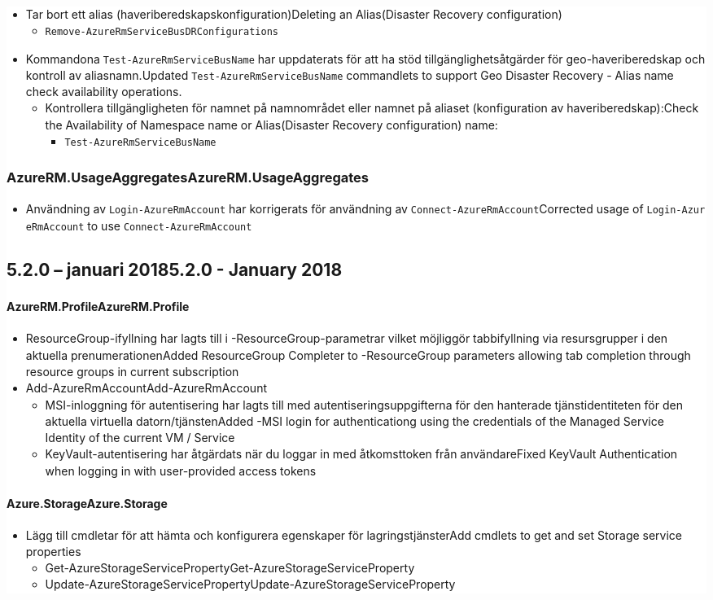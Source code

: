   - <span data-ttu-id="c6f4c-355">Tar bort ett alias (haveriberedskapskonfiguration)</span><span class="sxs-lookup"><span data-stu-id="c6f4c-355">Deleting an Alias(Disaster Recovery configuration)</span></span>
    - `Remove-AzureRmServiceBusDRConfigurations`
* <span data-ttu-id="c6f4c-356">Kommandona `Test-AzureRmServiceBusName` har uppdaterats för att ha stöd tillgänglighetsåtgärder för geo-haveriberedskap och kontroll av aliasnamn.</span><span class="sxs-lookup"><span data-stu-id="c6f4c-356">Updated `Test-AzureRmServiceBusName` commandlets to support Geo Disaster Recovery - Alias name check availability operations.</span></span>
  - <span data-ttu-id="c6f4c-357">Kontrollera tillgängligheten för namnet på namnområdet eller namnet på aliaset (konfiguration av haveriberedskap):</span><span class="sxs-lookup"><span data-stu-id="c6f4c-357">Check the Availability of Namespace name or Alias(Disaster Recovery configuration) name:</span></span>
    - `Test-AzureRmServiceBusName`

### <a name="azurermusageaggregates"></a><span data-ttu-id="c6f4c-358">AzureRM.UsageAggregates</span><span class="sxs-lookup"><span data-stu-id="c6f4c-358">AzureRM.UsageAggregates</span></span>
* <span data-ttu-id="c6f4c-359">Användning av `Login-AzureRmAccount` har korrigerats för användning av `Connect-AzureRmAccount`</span><span class="sxs-lookup"><span data-stu-id="c6f4c-359">Corrected usage of `Login-AzureRmAccount` to use `Connect-AzureRmAccount`</span></span>

## <a name="520---january-2018"></a><span data-ttu-id="c6f4c-360">5.2.0 – januari 2018</span><span class="sxs-lookup"><span data-stu-id="c6f4c-360">5.2.0 - January 2018</span></span>
#### <a name="azurermprofile"></a><span data-ttu-id="c6f4c-361">AzureRM.Profile</span><span class="sxs-lookup"><span data-stu-id="c6f4c-361">AzureRM.Profile</span></span>
* <span data-ttu-id="c6f4c-362">ResourceGroup-ifyllning har lagts till i -ResourceGroup-parametrar vilket möjliggör tabbifyllning via resursgrupper i den aktuella prenumerationen</span><span class="sxs-lookup"><span data-stu-id="c6f4c-362">Added ResourceGroup Completer to -ResourceGroup parameters allowing tab completion through resource groups in current subscription</span></span>
* <span data-ttu-id="c6f4c-363">Add-AzureRmAccount</span><span class="sxs-lookup"><span data-stu-id="c6f4c-363">Add-AzureRmAccount</span></span>
  * <span data-ttu-id="c6f4c-364">MSI-inloggning för autentisering har lagts till med autentiseringsuppgifterna för den hanterade tjänstidentiteten för den aktuella virtuella datorn/tjänsten</span><span class="sxs-lookup"><span data-stu-id="c6f4c-364">Added -MSI login for authenticationg using the credentials of the Managed Service Identity of the current VM / Service</span></span>
  * <span data-ttu-id="c6f4c-365">KeyVault-autentisering har åtgärdats när du loggar in med åtkomsttoken från användare</span><span class="sxs-lookup"><span data-stu-id="c6f4c-365">Fixed KeyVault Authentication when logging in with user-provided access tokens</span></span>

#### <a name="azurestorage"></a><span data-ttu-id="c6f4c-366">Azure.Storage</span><span class="sxs-lookup"><span data-stu-id="c6f4c-366">Azure.Storage</span></span>
* <span data-ttu-id="c6f4c-367">Lägg till cmdletar för att hämta och konfigurera egenskaper för lagringstjänster</span><span class="sxs-lookup"><span data-stu-id="c6f4c-367">Add cmdlets to get and set Storage service properties</span></span>
    - <span data-ttu-id="c6f4c-368">Get-AzureStorageServiceProperty</span><span class="sxs-lookup"><span data-stu-id="c6f4c-368">Get-AzureStorageServiceProperty</span></span>
    - <span data-ttu-id="c6f4c-369">Update-AzureStorageServiceProperty</span><span class="sxs-lookup"><span data-stu-id="c6f4c-369">Update-AzureStorageServiceProperty</span></span>
